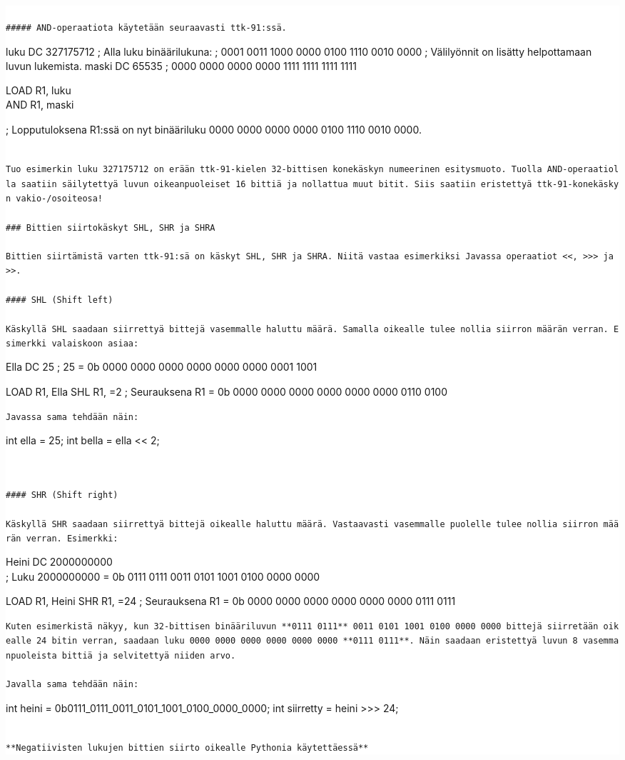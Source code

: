 ```

##### AND-operaatiota käytetään seuraavasti ttk-91:ssä.

```
luku DC 327175712	 ; Alla luku binäärilukuna:
; 0001 0011 1000 0000 0100 1110 0010 0000
; Välilyönnit on lisätty helpottamaan luvun lukemista.
maski DC 65535 ; 0000 0000 0000 0000 1111 1111 1111 1111

LOAD R1, luku     
AND R1, maski      

; Lopputuloksena R1:ssä on nyt binääriluku 0000 0000 0000 0000 0100 1110 0010 0000.
```

Tuo esimerkin luku 327175712 on erään ttk-91-kielen 32-bittisen konekäskyn numeerinen esitysmuoto. Tuolla AND-operaatiolla saatiin säilytettyä luvun oikeanpuoleiset 16 bittiä ja nollattua muut bitit. Siis saatiin eristettyä ttk-91-konekäskyn vakio-/osoiteosa!

### Bittien siirtokäskyt SHL, SHR ja SHRA

Bittien siirtämistä varten ttk-91:sä on käskyt SHL, SHR ja SHRA. Niitä vastaa esimerkiksi Javassa operaatiot <<, >>> ja >>.

#### SHL (Shift left)

Käskyllä SHL saadaan siirrettyä bittejä vasemmalle haluttu määrä. Samalla oikealle tulee nollia siirron määrän verran. Esimerkki valaiskoon asiaa:

```
Ella DC 25  ; 25 = 0b 0000 0000 0000 0000 0000 0000 0001 1001

LOAD R1, Ella
SHL R1, =2
; Seurauksena R1 = 0b 0000 0000 0000 0000 0000 0000 0110 0100
```
Javassa sama tehdään näin:
```
int ella = 25;
int bella = ella << 2;
```


#### SHR (Shift right)

Käskyllä SHR saadaan siirrettyä bittejä oikealle haluttu määrä. Vastaavasti vasemmalle puolelle tulee nollia siirron määrän verran. Esimerkki:

```
Heini DC 2000000000  
; Luku 2000000000 = 0b 0111 0111 0011 0101 1001 0100 0000 0000 

LOAD R1, Heini
SHR R1, =24
; Seurauksena  R1 = 0b 0000 0000 0000 0000 0000 0000 0111 0111
```
Kuten esimerkistä näkyy, kun 32-bittisen binääriluvun **0111 0111** 0011 0101 1001 0100 0000 0000 bittejä siirretään oikealle 24 bitin verran, saadaan luku 0000 0000 0000 0000 0000 0000 **0111 0111**. Näin saadaan eristettyä luvun 8 vasemmanpuoleista bittiä ja selvitettyä niiden arvo.

Javalla sama tehdään näin:
```
int heini = 0b0111_0111_0011_0101_1001_0100_0000_0000;
int siirretty = heini >>> 24;
```

**Negatiivisten lukujen bittien siirto oikealle Pythonia käytettäessä**
```